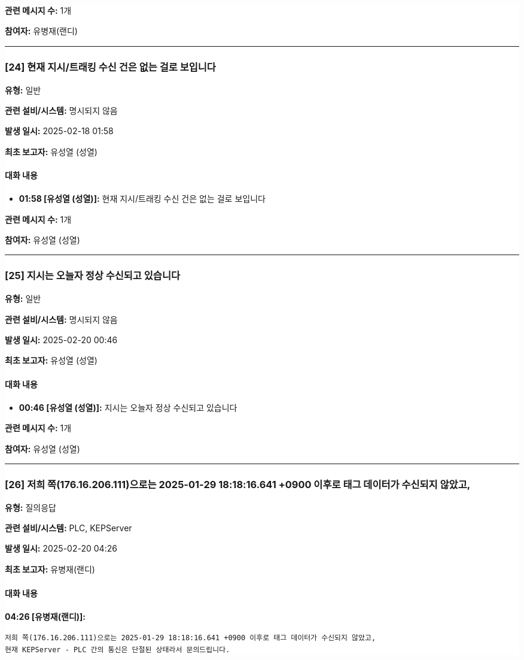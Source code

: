 
**관련 메시지 수:** 1개

**참여자:** 유병재(랜디)

---

### [24] 현재 지시/트래킹 수신 건은 없는 걸로 보입니다

**유형:** 일반

**관련 설비/시스템:** 명시되지 않음

**발생 일시:** 2025-02-18 01:58

**최초 보고자:** 유성열 (성열)

#### 대화 내용

- **01:58 [유성열 (성열)]:** 현재 지시/트래킹 수신 건은 없는 걸로 보입니다

**관련 메시지 수:** 1개

**참여자:** 유성열 (성열)

---

### [25] 지시는 오늘자 정상 수신되고 있습니다

**유형:** 일반

**관련 설비/시스템:** 명시되지 않음

**발생 일시:** 2025-02-20 00:46

**최초 보고자:** 유성열 (성열)

#### 대화 내용

- **00:46 [유성열 (성열)]:** 지시는 오늘자 정상 수신되고 있습니다

**관련 메시지 수:** 1개

**참여자:** 유성열 (성열)

---

### [26] 저희 쪽(176.16.206.111)으로는 2025-01-29 18:18:16.641 +0900 이후로 태그 데이터가 수신되지 않았고,

**유형:** 질의응답

**관련 설비/시스템:** PLC, KEPServer

**발생 일시:** 2025-02-20 04:26

**최초 보고자:** 유병재(랜디)

#### 대화 내용

**04:26 [유병재(랜디)]:**
```
저희 쪽(176.16.206.111)으로는 2025-01-29 18:18:16.641 +0900 이후로 태그 데이터가 수신되지 않았고,
현재 KEPServer - PLC 간의 통신은 단절된 상태라서 문의드립니다.
```
